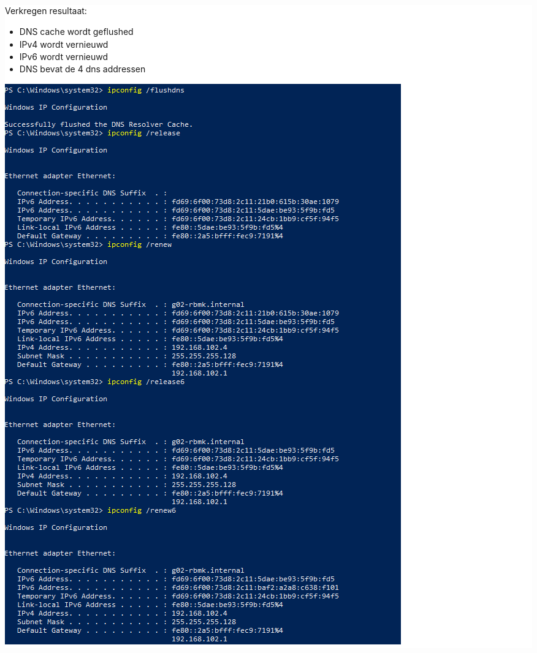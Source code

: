 Verkregen resultaat:

- DNS cache wordt geflushed
- IPv4 wordt vernieuwd
- IPv6 wordt vernieuwd
- DNS bevat de 4 dns addressen



![test deel 1](./img/rapport/client1.png)